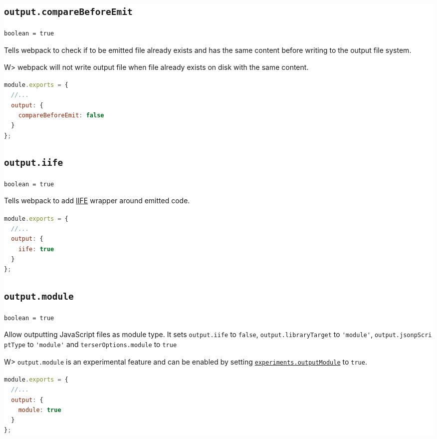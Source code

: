 ## `output.compareBeforeEmit`

`boolean = true`

Tells webpack to check if to be emitted file already exists and has the same content before writing to the output file system.

W> webpack will not write output file when file already exists on disk with the same content.

```javascript
module.exports = {
  //...
  output: {
    compareBeforeEmit: false
  }
};
```

## `output.iife`

`boolean = true`

Tells webpack to add [IIFE](https://developer.mozilla.org/en-US/docs/Glossary/IIFE) wrapper around emitted code.

```javascript
module.exports = {
  //...
  output: {
    iife: true
  }
};
```

## `output.module`

`boolean = true`

Allow outputting JavaScript files as module type. It sets `output.iife` to `false`, `output.libraryTarget` to `'module'`, `output.jsonpScriptType` to `'module'` and `terserOptions.module` to `true`

W> `output.module` is an experimental feature and can be enabled by setting [`experiments.outputModule`](/configuration/experiments/#experiments) to `true`.

```javascript
module.exports = {
  //...
  output: {
    module: true
  }
};
```
